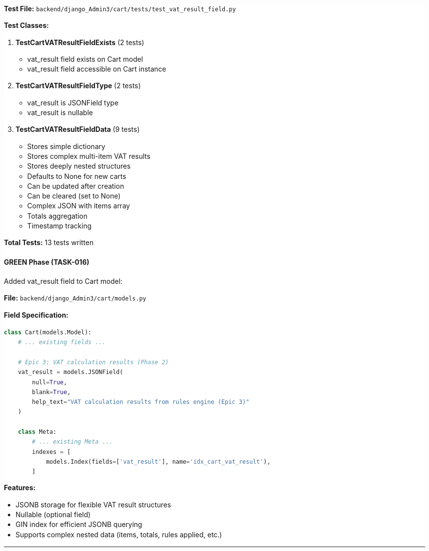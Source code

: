 **Test File:** `backend/django_Admin3/cart/tests/test_vat_result_field.py`

**Test Classes:**
1. **TestCartVATResultFieldExists** (2 tests)
   - vat_result field exists on Cart model
   - vat_result field accessible on Cart instance

2. **TestCartVATResultFieldType** (2 tests)
   - vat_result is JSONField type
   - vat_result is nullable

3. **TestCartVATResultFieldData** (9 tests)
   - Stores simple dictionary
   - Stores complex multi-item VAT results
   - Stores deeply nested structures
   - Defaults to None for new carts
   - Can be updated after creation
   - Can be cleared (set to None)
   - Complex JSON with items array
   - Totals aggregation
   - Timestamp tracking

**Total Tests:** 13 tests written

#### GREEN Phase (TASK-016)
Added vat_result field to Cart model:

**File:** `backend/django_Admin3/cart/models.py`

**Field Specification:**
```python
class Cart(models.Model):
    # ... existing fields ...

    # Epic 3: VAT calculation results (Phase 2)
    vat_result = models.JSONField(
        null=True,
        blank=True,
        help_text="VAT calculation results from rules engine (Epic 3)"
    )

    class Meta:
        # ... existing Meta ...
        indexes = [
            models.Index(fields=['vat_result'], name='idx_cart_vat_result'),
        ]
```

**Features:**
- JSONB storage for flexible VAT result structures
- Nullable (optional field)
- GIN index for efficient JSONB querying
- Supports complex nested data (items, totals, rules applied, etc.)

---
